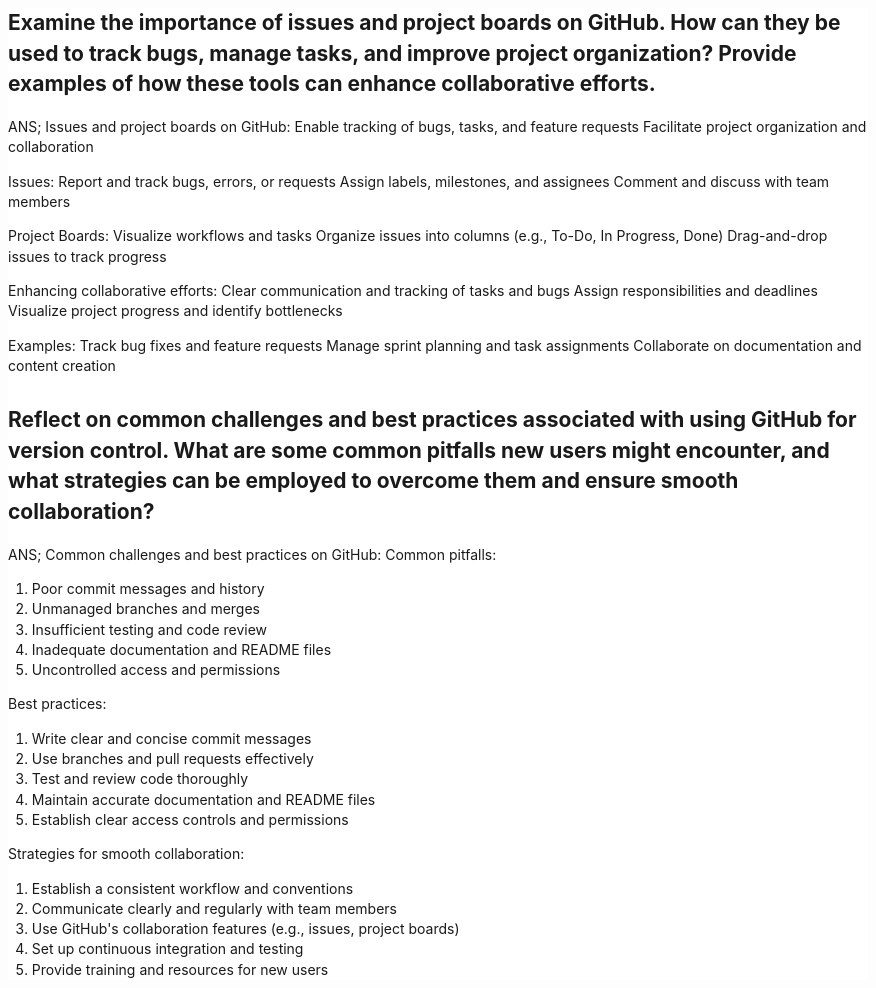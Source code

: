 ## Examine the importance of issues and project boards on GitHub. How can they be used to track bugs, manage tasks, and improve project organization? Provide examples of how these tools can enhance collaborative efforts.
ANS; 
Issues and project boards on GitHub:
Enable tracking of bugs, tasks, and feature requests
Facilitate project organization and collaboration

Issues:
Report and track bugs, errors, or requests
Assign labels, milestones, and assignees
Comment and discuss with team members

Project Boards:
Visualize workflows and tasks
Organize issues into columns (e.g., To-Do, In Progress, Done)
Drag-and-drop issues to track progress

Enhancing collaborative efforts:
Clear communication and tracking of tasks and bugs
Assign responsibilities and deadlines
Visualize project progress and identify bottlenecks

Examples:
Track bug fixes and feature requests
Manage sprint planning and task assignments
Collaborate on documentation and content creation


## Reflect on common challenges and best practices associated with using GitHub for version control. What are some common pitfalls new users might encounter, and what strategies can be employed to overcome them and ensure smooth collaboration?
ANS;
Common challenges and best practices on GitHub:
Common pitfalls:
1. Poor commit messages and history
2. Unmanaged branches and merges
3. Insufficient testing and code review
4. Inadequate documentation and README files
5. Uncontrolled access and permissions

Best practices:
1. Write clear and concise commit messages
2. Use branches and pull requests effectively
3. Test and review code thoroughly
4. Maintain accurate documentation and README files
5. Establish clear access controls and permissions

Strategies for smooth collaboration:
1. Establish a consistent workflow and conventions
2. Communicate clearly and regularly with team members
3. Use GitHub's collaboration features (e.g., issues, project boards)
4. Set up continuous integration and testing
5. Provide training and resources for new users
